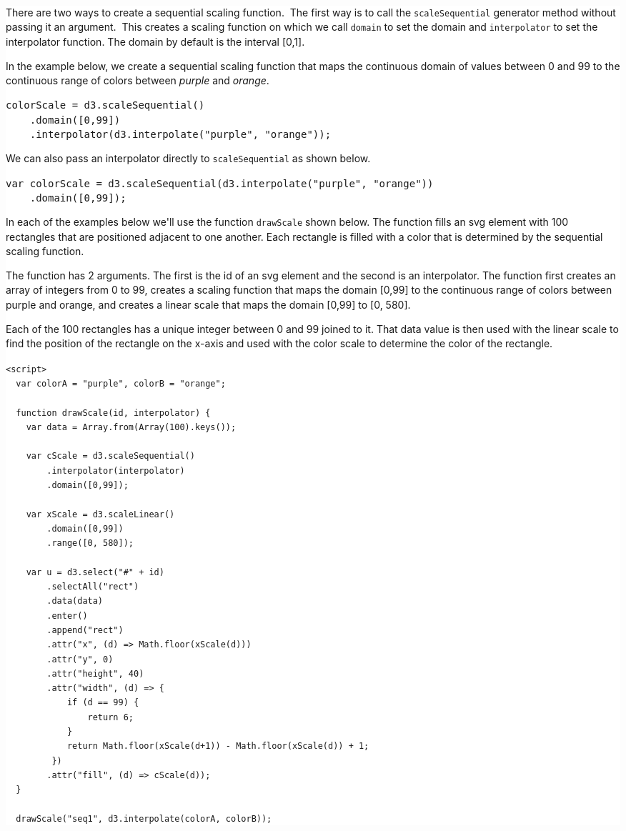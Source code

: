 There are two ways to create a sequential scaling function.  The first way is to call the `scaleSequential` generator method without passing it an argument.  This creates a scaling function on which we call `domain` to set the domain and `interpolator` to set the interpolator function.  The domain by default is the interval [0,1].

In the example below, we create a sequential scaling function that maps the continuous domain of values between 0 and 99 to the continuous range of colors between *purple* and *orange*.

<pre>
colorScale = d3.scaleSequential()
    .domain([0,99])
    .interpolator(d3.interpolate("purple", "orange"));
</pre>

We can also pass an interpolator directly to `scaleSequential` as shown below.

<pre>
var colorScale = d3.scaleSequential(d3.interpolate("purple", "orange"))
    .domain([0,99]);
</pre>

In each of the examples below we'll use the function `drawScale` shown below.  The function fills an svg element with 100 rectangles that are positioned adjacent to one another.  Each rectangle is filled with a color that is determined by the sequential scaling function.

The function has 2 arguments.  The first is the id of an svg element and the second is an interpolator.  The function first creates an array of integers from 0 to 99, creates a scaling function that maps the domain [0,99] to the continuous range of colors between purple and orange, and creates a linear scale that maps the domain [0,99] to [0, 580].

Each of the 100 rectangles has a unique integer between 0 and 99 joined to it.  That data value is then used with the linear scale to find the position of the rectangle on the x-axis and used with the color scale to determine the color of the rectangle.

``` {cm: visible}
<script>
  var colorA = "purple", colorB = "orange";

  function drawScale(id, interpolator) {
    var data = Array.from(Array(100).keys());

    var cScale = d3.scaleSequential()
        .interpolator(interpolator)
        .domain([0,99]);

    var xScale = d3.scaleLinear()
        .domain([0,99])
        .range([0, 580]);

    var u = d3.select("#" + id)
        .selectAll("rect")
        .data(data)
        .enter()
        .append("rect")
        .attr("x", (d) => Math.floor(xScale(d)))
        .attr("y", 0)
        .attr("height", 40)
        .attr("width", (d) => {
            if (d == 99) {
                return 6;
            }
            return Math.floor(xScale(d+1)) - Math.floor(xScale(d)) + 1;
         })
        .attr("fill", (d) => cScale(d));
  }

  drawScale("seq1", d3.interpolate(colorA, colorB));
```